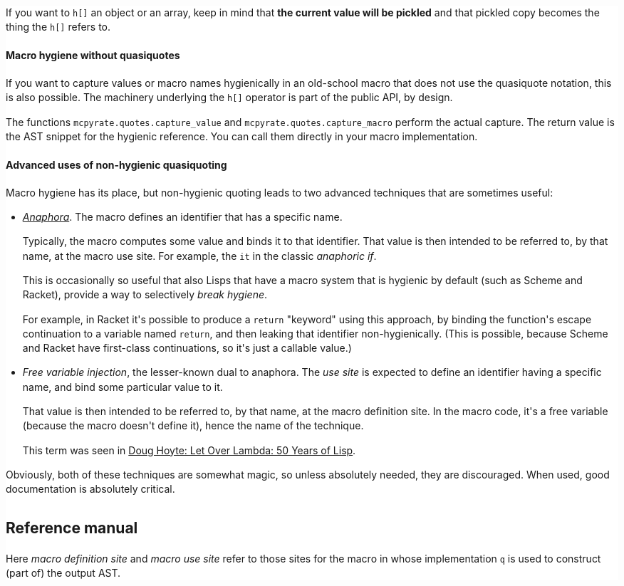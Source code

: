 If you want to `h[]` an object or an array, keep in mind that **the current
value will be pickled** and that pickled copy becomes the thing the `h[]`
refers to.


#### Macro hygiene without quasiquotes

If you want to capture values or macro names hygienically in an old-school macro
that does not use the quasiquote notation, this is also possible. The machinery
underlying the `h[]` operator is part of the public API, by design.

The functions `mcpyrate.quotes.capture_value` and `mcpyrate.quotes.capture_macro`
perform the actual capture. The return value is the AST snippet for the hygienic
reference. You can call them directly in your macro implementation.


#### Advanced uses of non-hygienic quasiquoting

Macro hygiene has its place, but non-hygienic quoting leads to two advanced
techniques that are sometimes useful:

  - [*Anaphora*](https://en.wikipedia.org/wiki/Anaphoric_macro). The macro defines an identifier that has a specific name.

    Typically, the macro computes some value and binds it to that identifier.
    That value is then intended to be referred to, by that name, at the macro
    use site. For example, the `it` in the classic *anaphoric if*.

    This is occasionally so useful that also Lisps that have a macro system
    that is hygienic by default (such as Scheme and Racket), provide a way
    to selectively *break hygiene*.

    For example, in Racket it's possible to produce a `return` "keyword" using
    this approach, by binding the function's escape continuation to a variable
    named `return`, and then leaking that identifier non-hygienically. (This
    is possible, because Scheme and Racket have first-class continuations,
    so it's just a callable value.)

  - *Free variable injection*, the lesser-known dual to anaphora. The *use site*
    is expected to define an identifier having a specific name, and bind some
    particular value to it.

    That value is then intended to be referred to, by that name, at the macro
    definition site. In the macro code, it's a free variable (because the macro
    doesn't define it), hence the name of the technique.

    This term was seen in [Doug Hoyte: Let Over Lambda: 50 Years of Lisp](https://letoverlambda.com/).

Obviously, both of these techniques are somewhat magic, so unless absolutely
needed, they are discouraged. When used, good documentation is absolutely
critical.


## Reference manual

Here *macro definition site* and *macro use site* refer to those sites for the
macro in whose implementation `q` is used to construct (part of) the output AST.
